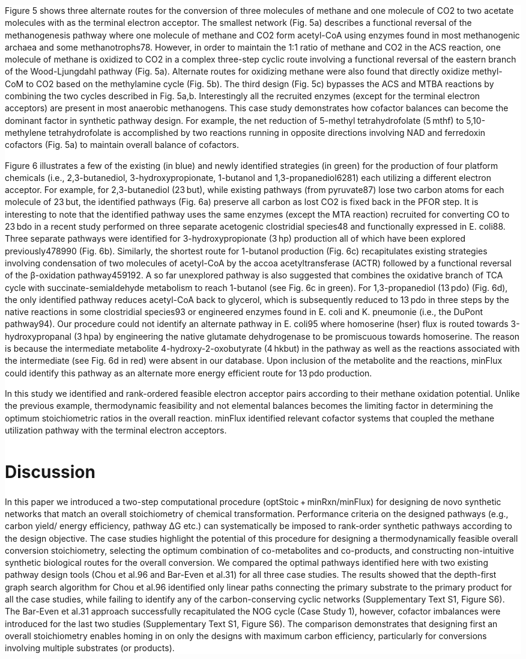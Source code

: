Figure 5 shows three alternate routes for the conversion of three molecules of methane and one molecule of CO2 to two acetate molecules with  as the terminal electron acceptor. The smallest network (Fig. 5a) describes a functional reversal of the methanogenesis pathway where one molecule of methane and CO2 form acetyl-CoA using enzymes found in most methanogenic archaea and some methanotrophs78. However, in order to maintain the 1:1 ratio of methane and CO2 in the ACS reaction, one molecule of methane is oxidized to CO2 in a complex three-step cyclic route involving a functional reversal of the eastern branch of the Wood-Ljungdahl pathway (Fig. 5a). Alternate routes for oxidizing methane were also found that directly oxidize methyl-CoM to CO2 based on the methylamine cycle (Fig. 5b). The third design (Fig. 5c) bypasses the ACS and MTBA reactions by combining the two cycles described in Fig. 5a,b. Interestingly all the recruited enzymes (except for the terminal electron acceptors) are present in most anaerobic methanogens. This case study demonstrates how cofactor balances can become the dominant factor in synthetic pathway design. For example, the net reduction of 5-methyl tetrahydrofolate (5 mthf) to 5,10-methylene tetrahydrofolate is accomplished by two reactions running in opposite directions involving NAD and ferredoxin cofactors (Fig. 5a) to maintain overall balance of cofactors.

Figure 6 illustrates a few of the existing (in blue) and newly identified strategies (in green) for the production of four platform chemicals (i.e., 2,3-butanediol, 3-hydroxypropionate, 1-butanol and 1,3-propanediol6281) each utilizing a different electron acceptor. For example, for 2,3-butanediol (23 but), while existing pathways (from pyruvate87) lose two carbon atoms for each molecule of 23 but, the identified pathways (Fig. 6a) preserve all carbon as lost CO2 is fixed back in the PFOR step. It is interesting to note that the identified pathway uses the same enzymes (except the MTA reaction) recruited for converting CO to 23 bdo in a recent study performed on three separate acetogenic clostridial species48 and functionally expressed in E. coli88. Three separate pathways were identified for 3-hydroxypropionate (3 hp) production all of which have been explored previously478990 (Fig. 6b). Similarly, the shortest route for 1-butanol production (Fig. 6c) recapitulates existing strategies involving condensation of two molecules of acetyl-CoA by the accoa acetyltransferase (ACTR) followed by a functional reversal of the β-oxidation pathway459192. A so far unexplored pathway is also suggested that combines the oxidative branch of TCA cycle with succinate-semialdehyde metabolism to reach 1-butanol (see Fig. 6c in green). For 1,3-propanediol (13 pdo) (Fig. 6d), the only identified pathway reduces acetyl-CoA back to glycerol, which is subsequently reduced to 13 pdo in three steps by the native reactions in some clostridial species93 or engineered enzymes found in E. coli and K. pneumonie (i.e., the DuPont pathway94). Our procedure could not identify an alternate pathway in E. coli95 where homoserine (hser) flux is routed towards 3-hydroxypropanal (3 hpa) by engineering the native glutamate dehydrogenase to be promiscuous towards homoserine. The reason is because the intermediate metabolite 4-hydroxy-2-oxobutyrate (4 hkbut) in the pathway as well as the reactions associated with the intermediate (see Fig. 6d in red) were absent in our database. Upon inclusion of the metabolite and the reactions, minFlux could identify this pathway as an alternate more energy efficient route for 13 pdo production.

In this study we identified and rank-ordered feasible electron acceptor pairs according to their methane oxidation potential. Unlike the previous example, thermodynamic feasibility and not elemental balances becomes the limiting factor in determining the optimum stoichiometric ratios in the overall reaction. minFlux identified relevant cofactor systems that coupled the methane utilization pathway with the terminal electron acceptors.

# Discussion

In this paper we introduced a two-step computational procedure (optStoic + minRxn/minFlux) for designing de novo synthetic networks that match an overall stoichiometry of chemical transformation. Performance criteria on the designed pathways (e.g., carbon yield/ energy efficiency, pathway ΔG etc.) can systematically be imposed to rank-order synthetic pathways according to the design objective. The case studies highlight the potential of this procedure for designing a thermodynamically feasible overall conversion stoichiometry, selecting the optimum combination of co-metabolites and co-products, and constructing non-intuitive synthetic biological routes for the overall conversion. We compared the optimal pathways identified here with two existing pathway design tools (Chou et al.96 and Bar-Even et al.31) for all three case studies. The results showed that the depth-first graph search algorithm for Chou et al.96 identified only linear paths connecting the primary substrate to the primary product for all the case studies, while failing to identify any of the carbon-conserving cyclic networks (Supplementary Text S1, Figure S6). The Bar-Even et al.31 approach successfully recapitulated the NOG cycle (Case Study 1), however, cofactor imbalances were introduced for the last two studies (Supplementary Text S1, Figure S6). The comparison demonstrates that designing first an overall stoichiometry enables homing in on only the designs with maximum carbon efficiency, particularly for conversions involving multiple substrates (or products).